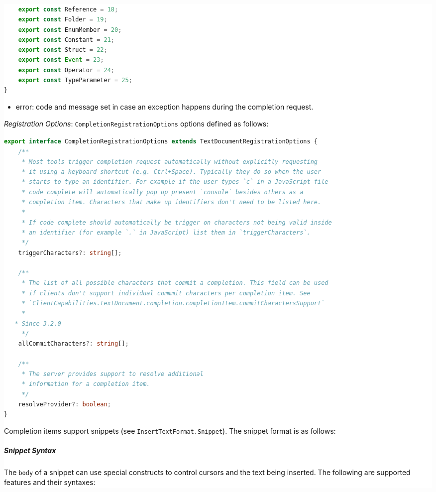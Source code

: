 ```typescript
	export const Reference = 18;
	export const Folder = 19;
	export const EnumMember = 20;
	export const Constant = 21;
	export const Struct = 22;
	export const Event = 23;
	export const Operator = 24;
	export const TypeParameter = 25;
}
```
* error: code and message set in case an exception happens during the completion request.

_Registration Options_: `CompletionRegistrationOptions` options defined as follows:

```typescript
export interface CompletionRegistrationOptions extends TextDocumentRegistrationOptions {
	/**
	 * Most tools trigger completion request automatically without explicitly requesting
	 * it using a keyboard shortcut (e.g. Ctrl+Space). Typically they do so when the user
	 * starts to type an identifier. For example if the user types `c` in a JavaScript file
	 * code complete will automatically pop up present `console` besides others as a
	 * completion item. Characters that make up identifiers don't need to be listed here.
	 *
	 * If code complete should automatically be trigger on characters not being valid inside
	 * an identifier (for example `.` in JavaScript) list them in `triggerCharacters`.
	 */
	triggerCharacters?: string[];

	/**
	 * The list of all possible characters that commit a completion. This field can be used
	 * if clients don't support individual commmit characters per completion item. See
	 * `ClientCapabilities.textDocument.completion.completionItem.commitCharactersSupport`
	 *
   * Since 3.2.0
	 */
	allCommitCharacters?: string[];

	/**
	 * The server provides support to resolve additional
	 * information for a completion item.
	 */
	resolveProvider?: boolean;
}
```

Completion items support snippets (see `InsertTextFormat.Snippet`). The snippet format is as follows:

##### Snippet Syntax

The `body` of a snippet can use special constructs to control cursors and the text being inserted. The following are supported features and their syntaxes:

